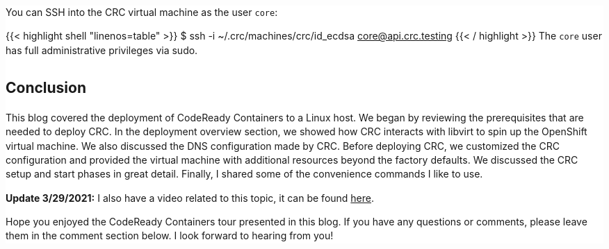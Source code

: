 You can SSH into the CRC virtual machine as the user `core`:

{{< highlight shell "linenos=table" >}}
$ ssh -i ~/.crc/machines/crc/id_ecdsa core@api.crc.testing
{{< / highlight >}}
The `core` user has full administrative privileges via sudo.

## Conclusion

This blog covered the deployment of CodeReady Containers to a Linux host. We began by reviewing the prerequisites that are needed to deploy CRC. In the deployment overview section, we showed how CRC interacts with libvirt to spin up  the OpenShift virtual machine. We also discussed the DNS configuration made by CRC. Before deploying CRC, we customized the CRC configuration and provided the virtual machine with additional resources beyond the factory defaults. We discussed the CRC setup and start phases in great detail. Finally, I shared some of the convenience commands I like to use.

**Update 3/29/2021:** I also have a video related to this topic, it can be found [here](https://www.youtube.com/watch?v=JrjLo_fl280).

Hope you enjoyed the CodeReady Containers tour presented in this blog.  If you have any questions or comments, please leave them in the comment section below. I look forward to hearing from you!

